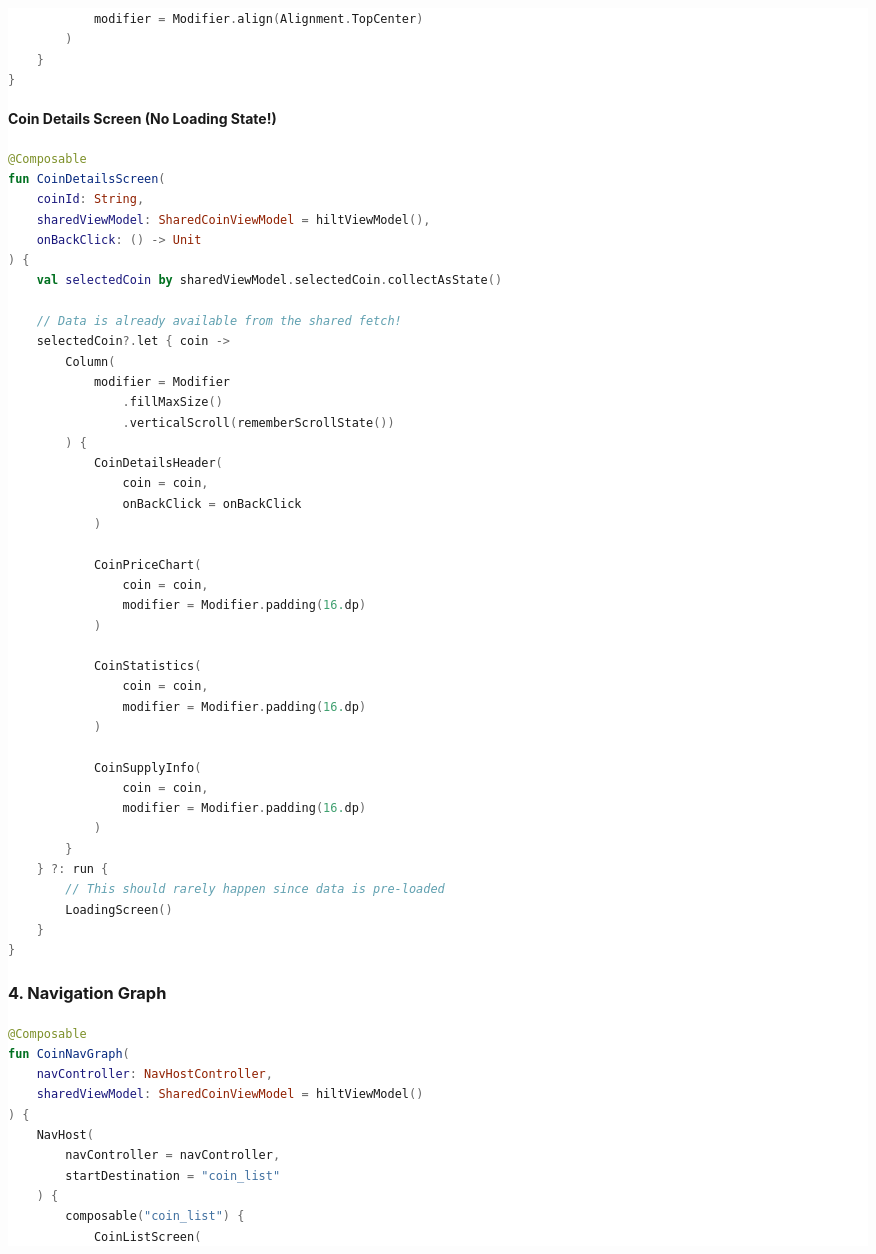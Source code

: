 ```kotlin
            modifier = Modifier.align(Alignment.TopCenter)
        )
    }
}
```

#### Coin Details Screen (No Loading State!)
```kotlin
@Composable
fun CoinDetailsScreen(
    coinId: String,
    sharedViewModel: SharedCoinViewModel = hiltViewModel(),
    onBackClick: () -> Unit
) {
    val selectedCoin by sharedViewModel.selectedCoin.collectAsState()
    
    // Data is already available from the shared fetch!
    selectedCoin?.let { coin ->
        Column(
            modifier = Modifier
                .fillMaxSize()
                .verticalScroll(rememberScrollState())
        ) {
            CoinDetailsHeader(
                coin = coin,
                onBackClick = onBackClick
            )
            
            CoinPriceChart(
                coin = coin,
                modifier = Modifier.padding(16.dp)
            )
            
            CoinStatistics(
                coin = coin,
                modifier = Modifier.padding(16.dp)
            )
            
            CoinSupplyInfo(
                coin = coin,
                modifier = Modifier.padding(16.dp)
            )
        }
    } ?: run {
        // This should rarely happen since data is pre-loaded
        LoadingScreen()
    }
}
```

### 4. Navigation Graph
```kotlin
@Composable
fun CoinNavGraph(
    navController: NavHostController,
    sharedViewModel: SharedCoinViewModel = hiltViewModel()
) {
    NavHost(
        navController = navController,
        startDestination = "coin_list"
    ) {
        composable("coin_list") {
            CoinListScreen(
```